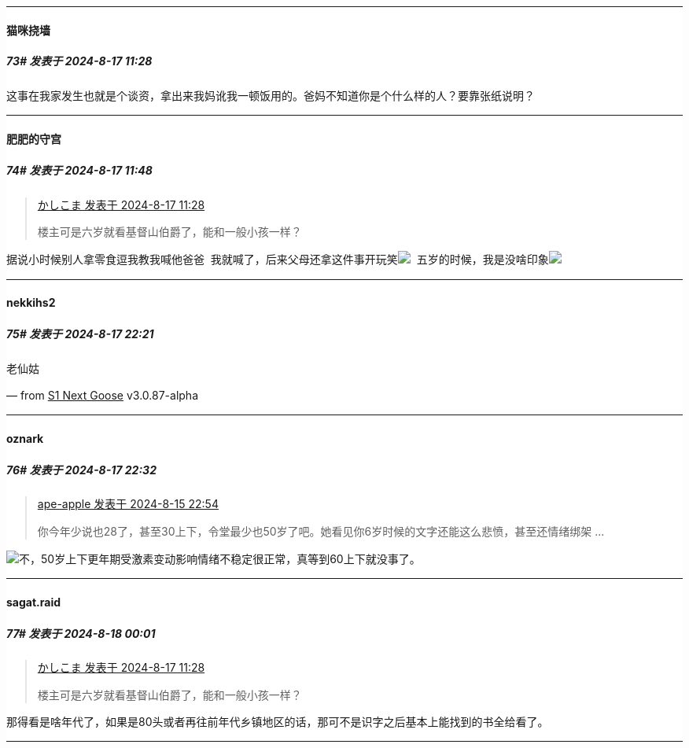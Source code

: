 *****

####  猫咪挠墙  
##### 73#       发表于 2024-8-17 11:28

这事在我家发生也就是个谈资，拿出来我妈讹我一顿饭用的。爸妈不知道你是个什么样的人？要靠张纸说明？


*****

####  肥肥的守宫  
##### 74#       发表于 2024-8-17 11:48

<blockquote><a href="httphttps://bbs.saraba1st.com/2b/forum.php?mod=redirect&amp;goto=findpost&amp;pid=65920070&amp;ptid=2195309" target="_blank">かしこま 发表于 2024-8-17 11:28</a>

楼主可是六岁就看基督山伯爵了，能和一般小孩一样？</blockquote>
据说小时候别人拿零食逗我教我喊他爸爸  我就喊了，后来父母还拿这件事开玩笑<img src="https://static.saraba1st.com/image/smiley/face2017/056.gif" referrerpolicy="no-referrer">  五岁的时候，我是没啥印象<img src="https://static.saraba1st.com/image/smiley/face2017/068.png" referrerpolicy="no-referrer">


*****

####  nekkihs2  
##### 75#       发表于 2024-8-17 22:21

老仙姑

— from [S1 Next Goose](https://www.pgyer.com/xfPejhuq) v3.0.87-alpha


*****

####  oznark  
##### 76#       发表于 2024-8-17 22:32

<blockquote><a href="httphttps://bbs.saraba1st.com/2b/forum.php?mod=redirect&amp;goto=findpost&amp;pid=65910338&amp;ptid=2195309" target="_blank">ape-apple 发表于 2024-8-15 22:54</a>

你今年少说也28了，甚至30上下，令堂最少也50岁了吧。她看见你6岁时候的文字还能这么悲愤，甚至还情绪绑架 ...</blockquote>
<img src="https://static.saraba1st.com/image/smiley/face2017/009.gif" referrerpolicy="no-referrer">不，50岁上下更年期受激素变动影响情绪不稳定很正常，真等到60上下就没事了。


*****

####  sagat.raid  
##### 77#       发表于 2024-8-18 00:01

<blockquote><a href="httphttps://bbs.saraba1st.com/2b/forum.php?mod=redirect&amp;goto=findpost&amp;pid=65920070&amp;ptid=2195309" target="_blank">かしこま 发表于 2024-8-17 11:28</a>

楼主可是六岁就看基督山伯爵了，能和一般小孩一样？</blockquote>
那得看是啥年代了，如果是80头或者再往前年代乡镇地区的话，那可不是识字之后基本上能找到的书全给看了。


*****
